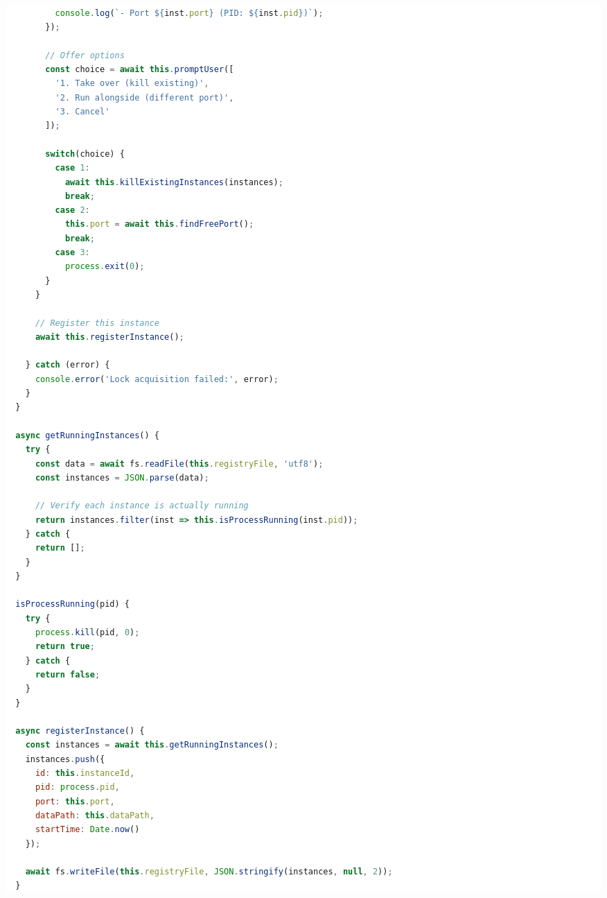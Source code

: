 ```javascript
          console.log(`- Port ${inst.port} (PID: ${inst.pid})`);
        });
        
        // Offer options
        const choice = await this.promptUser([
          '1. Take over (kill existing)',
          '2. Run alongside (different port)',
          '3. Cancel'
        ]);
        
        switch(choice) {
          case 1:
            await this.killExistingInstances(instances);
            break;
          case 2:
            this.port = await this.findFreePort();
            break;
          case 3:
            process.exit(0);
        }
      }
      
      // Register this instance
      await this.registerInstance();
      
    } catch (error) {
      console.error('Lock acquisition failed:', error);
    }
  }
  
  async getRunningInstances() {
    try {
      const data = await fs.readFile(this.registryFile, 'utf8');
      const instances = JSON.parse(data);
      
      // Verify each instance is actually running
      return instances.filter(inst => this.isProcessRunning(inst.pid));
    } catch {
      return [];
    }
  }
  
  isProcessRunning(pid) {
    try {
      process.kill(pid, 0);
      return true;
    } catch {
      return false;
    }
  }
  
  async registerInstance() {
    const instances = await this.getRunningInstances();
    instances.push({
      id: this.instanceId,
      pid: process.pid,
      port: this.port,
      dataPath: this.dataPath,
      startTime: Date.now()
    });
    
    await fs.writeFile(this.registryFile, JSON.stringify(instances, null, 2));
  }
```